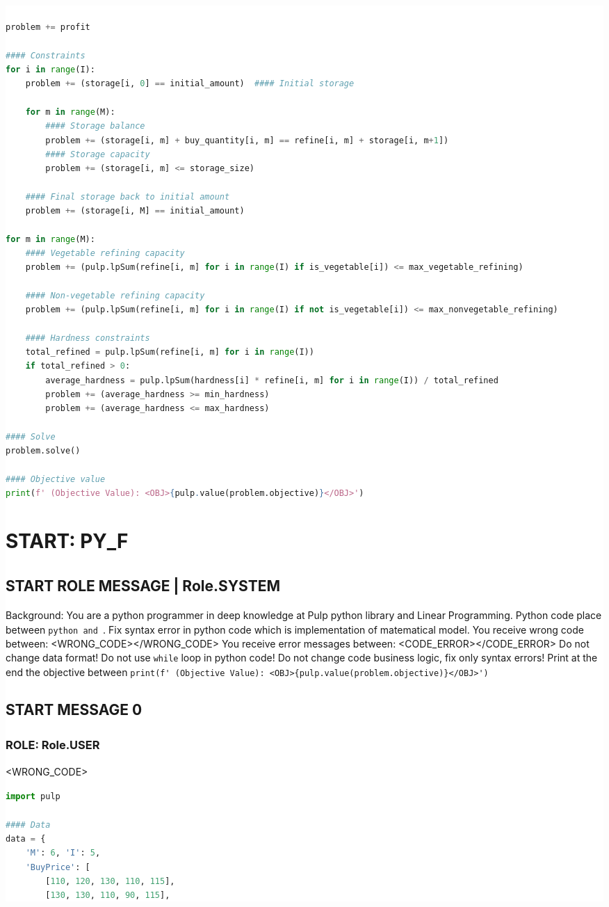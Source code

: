```python

problem += profit

#### Constraints
for i in range(I):
    problem += (storage[i, 0] == initial_amount)  #### Initial storage

    for m in range(M):
        #### Storage balance
        problem += (storage[i, m] + buy_quantity[i, m] == refine[i, m] + storage[i, m+1])
        #### Storage capacity
        problem += (storage[i, m] <= storage_size)

    #### Final storage back to initial amount
    problem += (storage[i, M] == initial_amount)

for m in range(M):
    #### Vegetable refining capacity
    problem += (pulp.lpSum(refine[i, m] for i in range(I) if is_vegetable[i]) <= max_vegetable_refining)

    #### Non-vegetable refining capacity
    problem += (pulp.lpSum(refine[i, m] for i in range(I) if not is_vegetable[i]) <= max_nonvegetable_refining)

    #### Hardness constraints
    total_refined = pulp.lpSum(refine[i, m] for i in range(I))
    if total_refined > 0:
        average_hardness = pulp.lpSum(hardness[i] * refine[i, m] for i in range(I)) / total_refined
        problem += (average_hardness >= min_hardness)
        problem += (average_hardness <= max_hardness)

#### Solve
problem.solve()

#### Objective value
print(f' (Objective Value): <OBJ>{pulp.value(problem.objective)}</OBJ>')
```

# START: PY_F 
## START ROLE MESSAGE | Role.SYSTEM 
Background: You are a python programmer in deep knowledge at Pulp python library and Linear Programming. Python code place between ```python and ```. Fix syntax error in python code which is implementation of matematical model. You receive wrong code between: <WRONG_CODE></WRONG_CODE> You receive error messages between: <CODE_ERROR></CODE_ERROR> Do not change data format! Do not use `while` loop in python code! Do not change code business logic, fix only syntax errors! Print at the end the objective between <OBJ></OBJ> `print(f' (Objective Value): <OBJ>{pulp.value(problem.objective)}</OBJ>')` 
## START MESSAGE 0 
### ROLE: Role.USER
<WRONG_CODE>
```python
import pulp

#### Data
data = {
    'M': 6, 'I': 5, 
    'BuyPrice': [
        [110, 120, 130, 110, 115], 
        [130, 130, 110, 90, 115], 
```